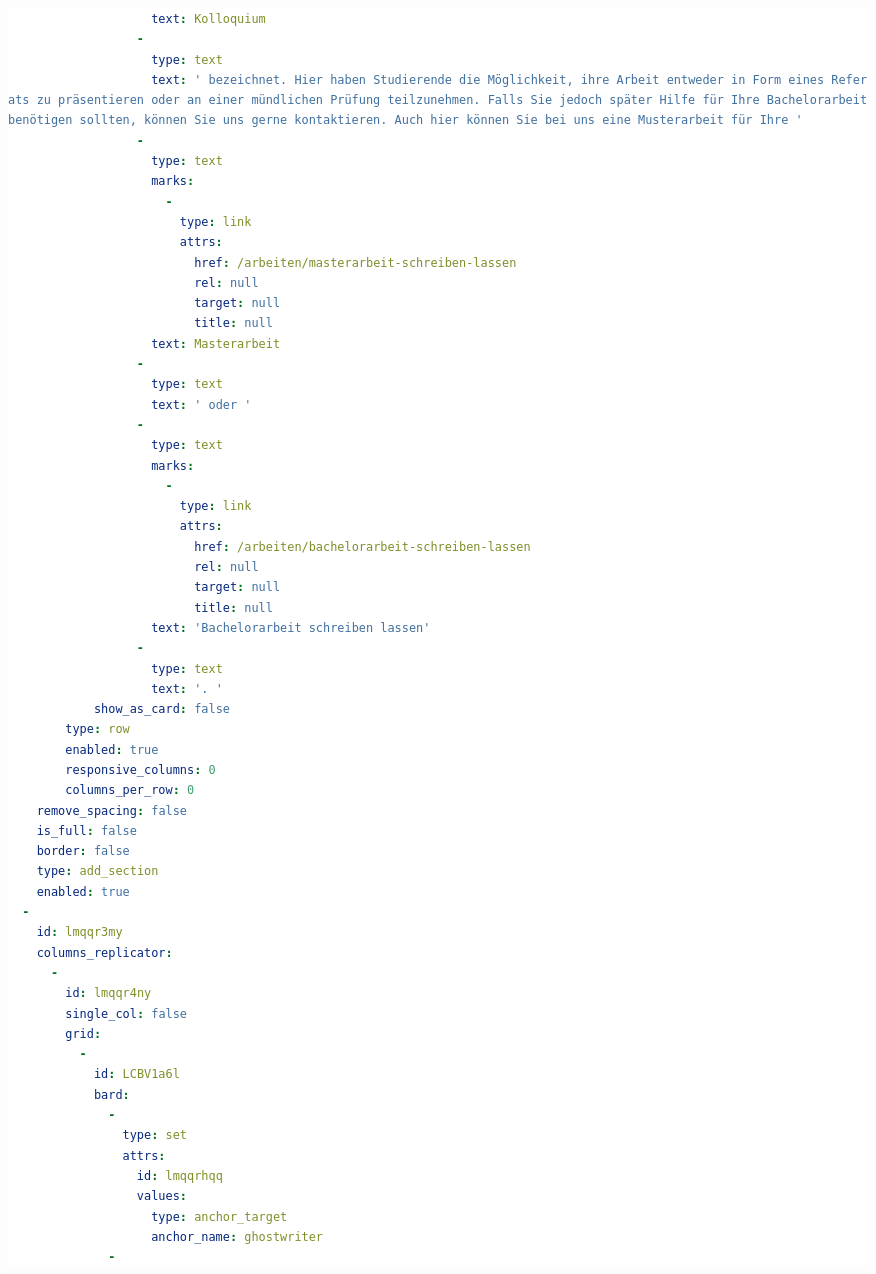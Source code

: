 ```yaml
                    text: Kolloquium
                  -
                    type: text
                    text: ' bezeichnet. Hier haben Studierende die Möglichkeit, ihre Arbeit entweder in Form eines Referats zu präsentieren oder an einer mündlichen Prüfung teilzunehmen. Falls Sie jedoch später Hilfe für Ihre Bachelorarbeit benötigen sollten, können Sie uns gerne kontaktieren. Auch hier können Sie bei uns eine Musterarbeit für Ihre '
                  -
                    type: text
                    marks:
                      -
                        type: link
                        attrs:
                          href: /arbeiten/masterarbeit-schreiben-lassen
                          rel: null
                          target: null
                          title: null
                    text: Masterarbeit
                  -
                    type: text
                    text: ' oder '
                  -
                    type: text
                    marks:
                      -
                        type: link
                        attrs:
                          href: /arbeiten/bachelorarbeit-schreiben-lassen
                          rel: null
                          target: null
                          title: null
                    text: 'Bachelorarbeit schreiben lassen'
                  -
                    type: text
                    text: '. '
            show_as_card: false
        type: row
        enabled: true
        responsive_columns: 0
        columns_per_row: 0
    remove_spacing: false
    is_full: false
    border: false
    type: add_section
    enabled: true
  -
    id: lmqqr3my
    columns_replicator:
      -
        id: lmqqr4ny
        single_col: false
        grid:
          -
            id: LCBV1a6l
            bard:
              -
                type: set
                attrs:
                  id: lmqqrhqq
                  values:
                    type: anchor_target
                    anchor_name: ghostwriter
              -
```